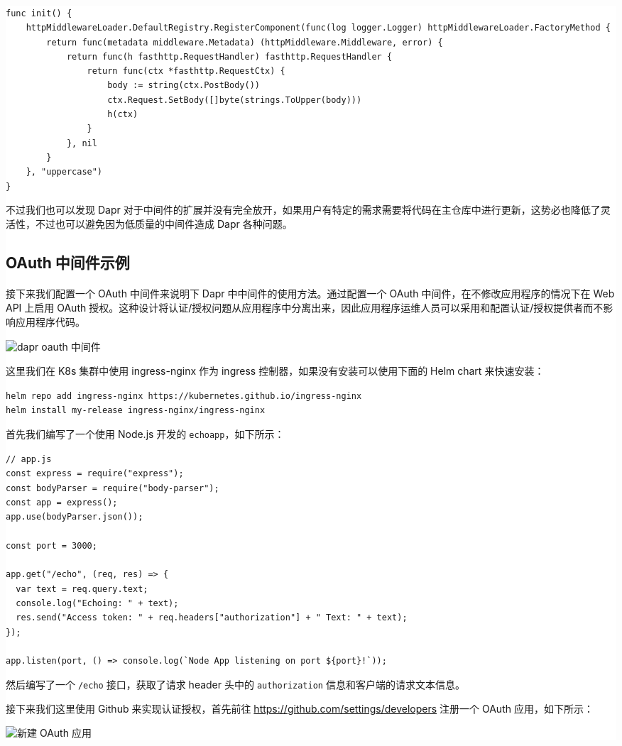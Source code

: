     func init() {
        httpMiddlewareLoader.DefaultRegistry.RegisterComponent(func(log logger.Logger) httpMiddlewareLoader.FactoryMethod {
            return func(metadata middleware.Metadata) (httpMiddleware.Middleware, error) {
                return func(h fasthttp.RequestHandler) fasthttp.RequestHandler {
                    return func(ctx *fasthttp.RequestCtx) {
                        body := string(ctx.PostBody())
                        ctx.Request.SetBody([]byte(strings.ToUpper(body)))
                        h(ctx)
                    }
                }, nil
            }
        }, "uppercase")
    }
    

不过我们也可以发现 Dapr 对于中间件的扩展并没有完全放开，如果用户有特定的需求需要将代码在主仓库中进行更新，这势必也降低了灵活性，不过也可以避免因为低质量的中间件造成 Dapr 各种问题。

## OAuth 中间件示例

接下来我们配置一个 OAuth 中间件来说明下 Dapr 中中间件的使用方法。通过配置一个 OAuth 中间件，在不修改应用程序的情况下在 Web API 上启用 OAuth 授权。这种设计将认证/授权问题从应用程序中分离出来，因此应用程序运维人员可以采用和配置认证/授权提供者而不影响应用程序代码。

![dapr oauth 中间件](https://picdn.youdianzhishi.com/images/1664421078653.jpg)

这里我们在 K8s 集群中使用 ingress-nginx 作为 ingress 控制器，如果没有安装可以使用下面的 Helm chart 来快速安装：
    
    
    helm repo add ingress-nginx https://kubernetes.github.io/ingress-nginx
    helm install my-release ingress-nginx/ingress-nginx
    

首先我们编写了一个使用 Node.js 开发的 `echoapp`，如下所示：
    
    
    // app.js
    const express = require("express");
    const bodyParser = require("body-parser");
    const app = express();
    app.use(bodyParser.json());
    
    const port = 3000;
    
    app.get("/echo", (req, res) => {
      var text = req.query.text;
      console.log("Echoing: " + text);
      res.send("Access token: " + req.headers["authorization"] + " Text: " + text);
    });
    
    app.listen(port, () => console.log(`Node App listening on port ${port}!`));
    

然后编写了一个 `/echo` 接口，获取了请求 header 头中的 `authorization` 信息和客户端的请求文本信息。

接下来我们这里使用 Github 来实现认证授权，首先前往 <https://github.com/settings/developers> 注册一个 OAuth 应用，如下所示：

![新建 OAuth 应用](https://picdn.youdianzhishi.com/images/1664422378235.png)
